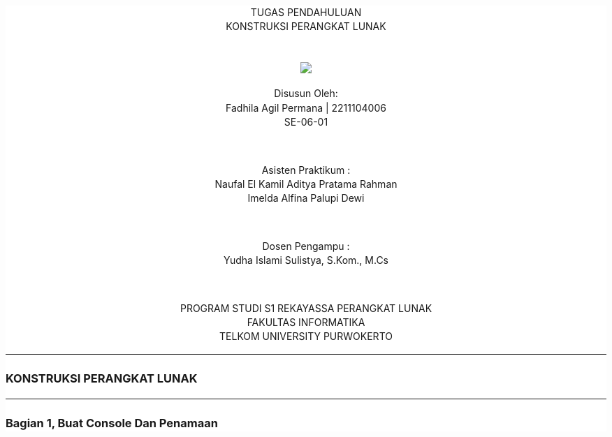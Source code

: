 
<div align="center">
TUGAS PENDAHULUAN <br>
KONSTRUKSI PERANGKAT LUNAK <br>
<br>


 <br>

<img src="https://lac.telkomuniversity.ac.id/wp-content/uploads/2021/01/cropped-1200px-Telkom_University_Logo.svg-270x270.png" width="250px">

<br>

Disusun Oleh: <br>
Fadhila Agil Permana | 2211104006<br>
SE-06-01 <br>

<br>

Asisten Praktikum : <br>
Naufal El Kamil Aditya Pratama Rahman <br>
Imelda Alfina Palupi Dewi <br>

<br>

Dosen Pengampu : <br>
Yudha Islami Sulistya, S.Kom., M.Cs <br>

<br>

PROGRAM STUDI S1 REKAYASSA PERANGKAT LUNAK <br>
FAKULTAS INFORMATIKA <br> 
TELKOM UNIVERSITY PURWOKERTO <br>

<hr>

</div>


### KONSTRUKSI PERANGKAT LUNAK

<hr>

### Bagian 1, Buat Console Dan Penamaan